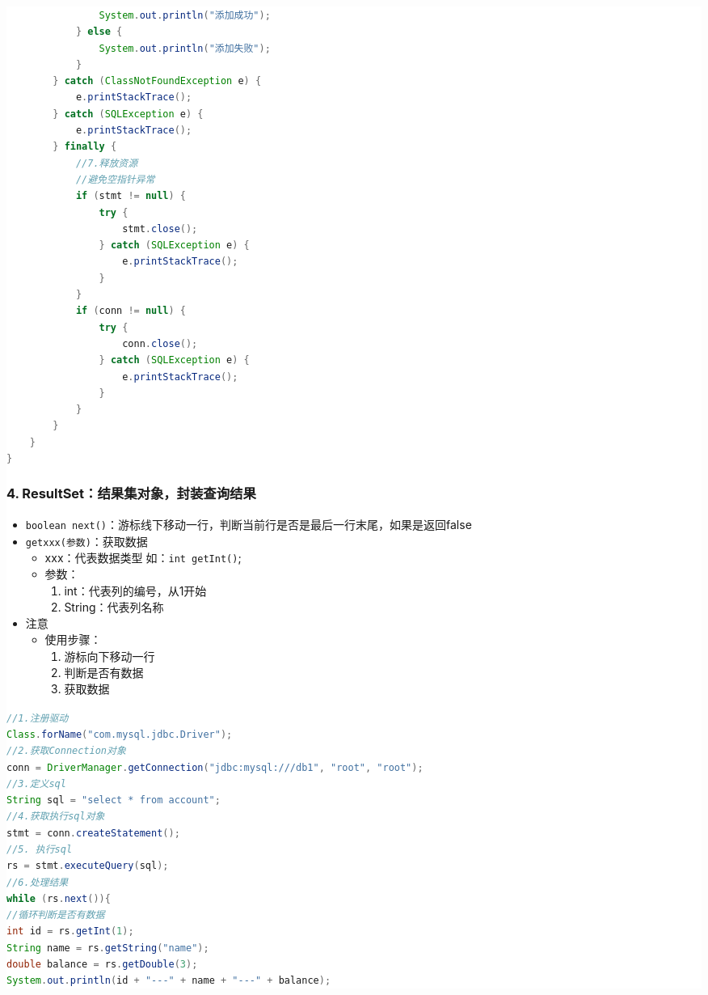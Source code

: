 ```java [java]
                System.out.println("添加成功");
            } else {
                System.out.println("添加失败");
            }
        } catch (ClassNotFoundException e) {
            e.printStackTrace();
        } catch (SQLException e) {
            e.printStackTrace();
        } finally {
            //7.释放资源
            //避免空指针异常
            if (stmt != null) {
                try {
                    stmt.close();
                } catch (SQLException e) {
                    e.printStackTrace();
                }
            }
            if (conn != null) {
                try {
                    conn.close();
                } catch (SQLException e) {
                    e.printStackTrace();
                }
            }
        }
    }
}
```

### 4. ResultSet：结果集对象，封装查询结果

* `boolean next()`：游标线下移动一行，判断当前行是否是最后一行末尾，如果是返回false
* `getxxx(参数)`：获取数据
    * xxx：代表数据类型 如：`int getInt()`;
    * 参数：
        1. int：代表列的编号，从1开始
        2. String：代表列名称
* 注意
    * 使用步骤：
        1. 游标向下移动一行
        2. 判断是否有数据
        3. 获取数据

```java [java]
//1.注册驱动
Class.forName("com.mysql.jdbc.Driver");
//2.获取Connection对象
conn = DriverManager.getConnection("jdbc:mysql:///db1", "root", "root");
//3.定义sql
String sql = "select * from account";
//4.获取执行sql对象
stmt = conn.createStatement();
//5. 执行sql
rs = stmt.executeQuery(sql);
//6.处理结果
while (rs.next()){
//循环判断是否有数据
int id = rs.getInt(1);
String name = rs.getString("name");
double balance = rs.getDouble(3);
System.out.println(id + "---" + name + "---" + balance);
```
